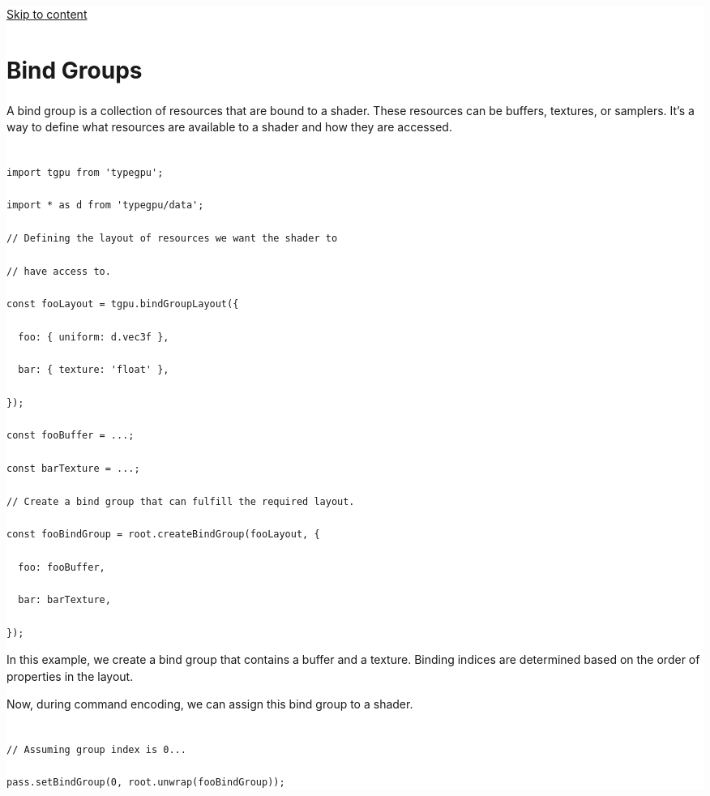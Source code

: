 [Skip to content](https://docs.swmansion.com/TypeGPU/fundamentals/bind-groups/#_top)

# Bind Groups

A bind group is a collection of resources that are bound to a shader. These resources can be buffers, textures, or samplers.
It’s a way to define what resources are available to a shader and how they are accessed.

```

import tgpu from 'typegpu';

import * as d from 'typegpu/data';

// Defining the layout of resources we want the shader to

// have access to.

const fooLayout = tgpu.bindGroupLayout({

  foo: { uniform: d.vec3f },

  bar: { texture: 'float' },

});

const fooBuffer = ...;

const barTexture = ...;

// Create a bind group that can fulfill the required layout.

const fooBindGroup = root.createBindGroup(fooLayout, {

  foo: fooBuffer,

  bar: barTexture,

});
```

In this example, we create a bind group that contains a buffer and a texture. Binding indices are determined based on the order of properties
in the layout.

Now, during command encoding, we can assign this bind group to a shader.

```

// Assuming group index is 0...

pass.setBindGroup(0, root.unwrap(fooBindGroup));
```
